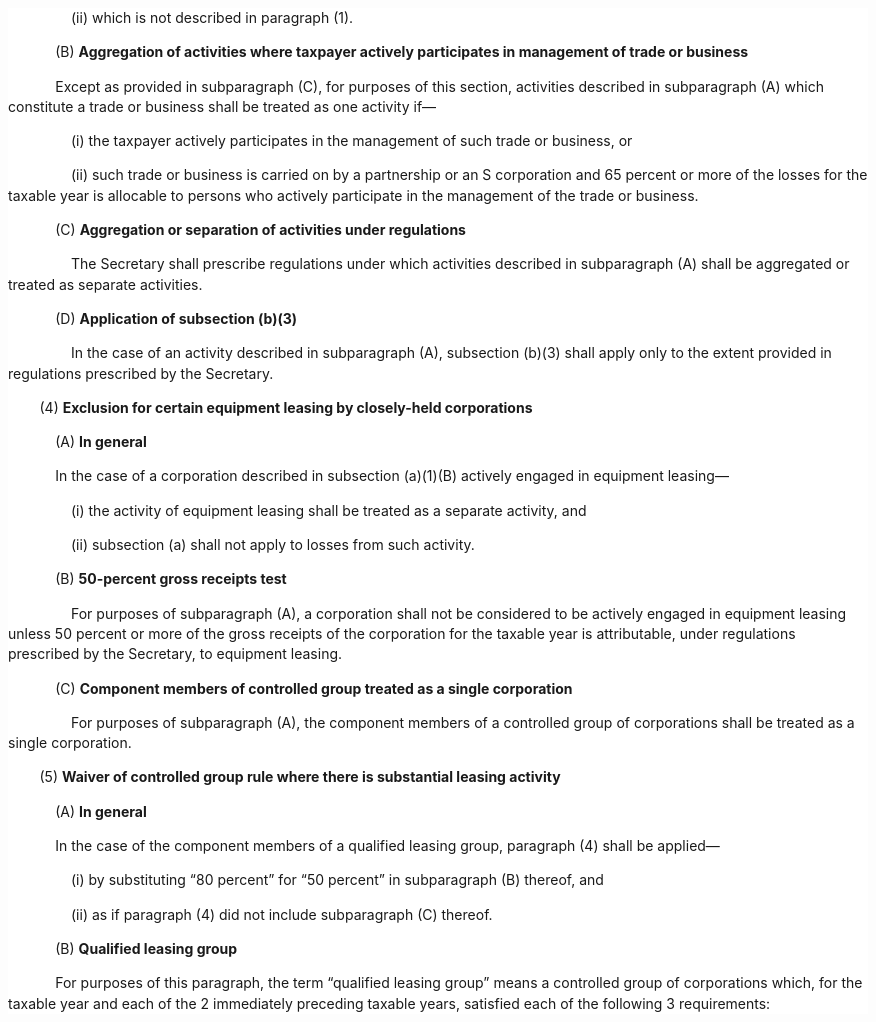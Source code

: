                 (ii) which is not described in paragraph (1).

            (B) __Aggregation of activities where taxpayer actively participates in management of trade or business__ 

            Except as provided in subparagraph (C), for purposes of this section, activities described in subparagraph (A) which constitute a trade or business shall be treated as one activity if—

                (i) the taxpayer actively participates in the management of such trade or business, or

                (ii) such trade or business is carried on by a partnership or an S corporation and 65 percent or more of the losses for the taxable year is allocable to persons who actively participate in the management of the trade or business.

            (C) __Aggregation or separation of activities under regulations__ 

                The Secretary shall prescribe regulations under which activities described in subparagraph (A) shall be aggregated or treated as separate activities.

            (D) __Application of subsection (b)(3)__ 

                In the case of an activity described in subparagraph (A), subsection (b)(3) shall apply only to the extent provided in regulations prescribed by the Secretary.

        (4) __Exclusion for certain equipment leasing by closely-held corporations__ 

            (A) __In general__ 

            In the case of a corporation described in subsection (a)(1)(B) actively engaged in equipment leasing—

                (i) the activity of equipment leasing shall be treated as a separate activity, and

                (ii) subsection (a) shall not apply to losses from such activity.

            (B) __50-percent gross receipts test__ 

                For purposes of subparagraph (A), a corporation shall not be considered to be actively engaged in equipment leasing unless 50 percent or more of the gross receipts of the corporation for the taxable year is attributable, under regulations prescribed by the Secretary, to equipment leasing.

            (C) __Component members of controlled group treated as a single corporation__ 

                For purposes of subparagraph (A), the component members of a controlled group of corporations shall be treated as a single corporation.

        (5) __Waiver of controlled group rule where there is substantial leasing activity__ 

            (A) __In general__ 

            In the case of the component members of a qualified leasing group, paragraph (4) shall be applied—

                (i) by substituting “80 percent” for “50 percent” in subparagraph (B) thereof, and

                (ii) as if paragraph (4) did not include subparagraph (C) thereof.

            (B) __Qualified leasing group__ 

            For purposes of this paragraph, the term “qualified leasing group” means a controlled group of corporations which, for the taxable year and each of the 2 immediately preceding taxable years, satisfied each of the following 3 requirements:
